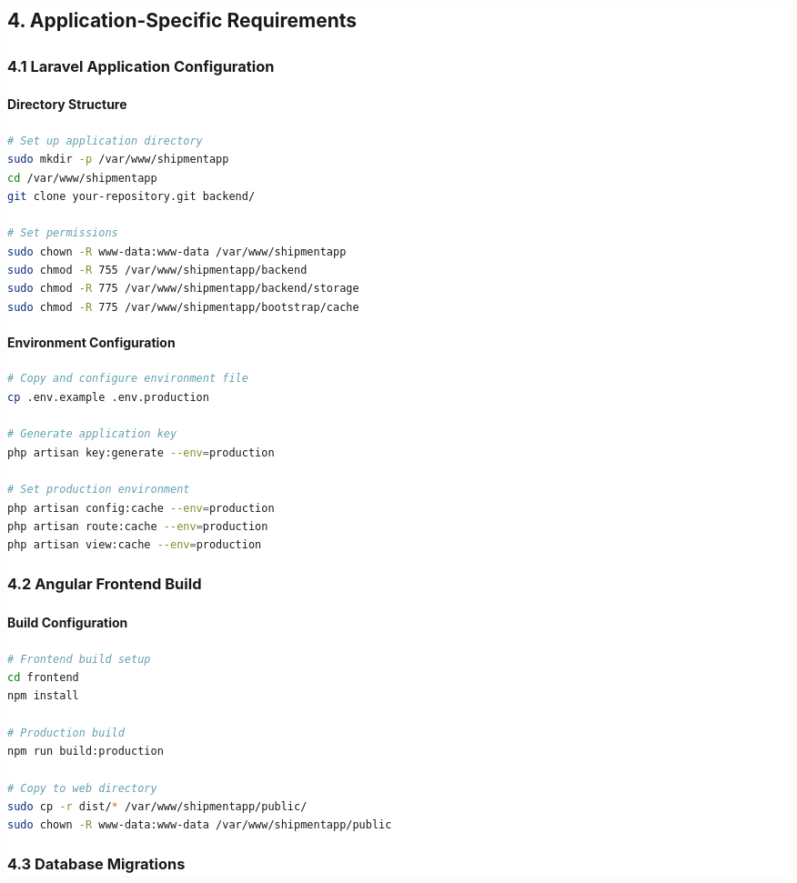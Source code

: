 
## 4. Application-Specific Requirements

### 4.1 Laravel Application Configuration

#### Directory Structure
```bash
# Set up application directory
sudo mkdir -p /var/www/shipmentapp
cd /var/www/shipmentapp
git clone your-repository.git backend/

# Set permissions
sudo chown -R www-data:www-data /var/www/shipmentapp
sudo chmod -R 755 /var/www/shipmentapp/backend
sudo chmod -R 775 /var/www/shipmentapp/backend/storage
sudo chmod -R 775 /var/www/shipmentapp/bootstrap/cache
```

#### Environment Configuration
```bash
# Copy and configure environment file
cp .env.example .env.production

# Generate application key
php artisan key:generate --env=production

# Set production environment
php artisan config:cache --env=production
php artisan route:cache --env=production
php artisan view:cache --env=production
```

### 4.2 Angular Frontend Build

#### Build Configuration
```bash
# Frontend build setup
cd frontend
npm install

# Production build
npm run build:production

# Copy to web directory
sudo cp -r dist/* /var/www/shipmentapp/public/
sudo chown -R www-data:www-data /var/www/shipmentapp/public
```

### 4.3 Database Migrations
